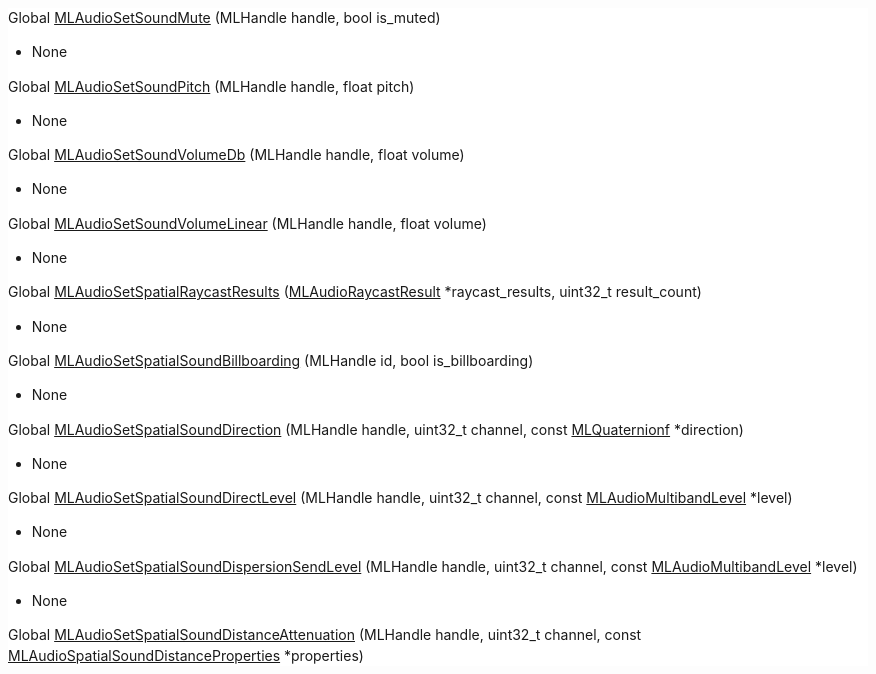 Global [MLAudioSetSoundMute](/api-ref/api/Modules/group___audio/group___audio_defs/group___audio_output/group___output_parameters.md#mlresult-mlaudiosetsoundmute)  (MLHandle handle, bool is_muted)

*  None  

Global [MLAudioSetSoundPitch](/api-ref/api/Modules/group___audio/group___audio_defs/group___audio_output/group___output_parameters.md#mlresult-mlaudiosetsoundpitch)  (MLHandle handle, float pitch)

*  None  

Global [MLAudioSetSoundVolumeDb](/api-ref/api/Modules/group___audio/group___audio_defs/group___audio_output/group___output_parameters.md#mlresult-mlaudiosetsoundvolumedb)  (MLHandle handle, float volume)

*  None  

Global [MLAudioSetSoundVolumeLinear](/api-ref/api/Modules/group___audio/group___audio_defs/group___audio_output/group___output_parameters.md#mlresult-mlaudiosetsoundvolumelinear)  (MLHandle handle, float volume)

*  None  

Global [MLAudioSetSpatialRaycastResults](/api-ref/api/Modules/group___audio/group___audio_defs/group___audio_output/group___output_acoustics/group___output_spatial_sound.md#mlresult-mlaudiosetspatialraycastresults)  ([MLAudioRaycastResult](/api-ref/api/Modules/group___audio/group___audio_defs/group___def_acoustics/group___def_spatial_sound/struct_m_l_audio_raycast_result.md) *raycast_results, uint32_t result_count)

*  None  

Global [MLAudioSetSpatialSoundBillboarding](/api-ref/api/Modules/group___audio/group___audio_defs/group___audio_output/group___output_acoustics/group___output_spatial_sound.md#mlresult-mlaudiosetspatialsoundbillboarding)  (MLHandle id, bool is_billboarding)

*  None  

Global [MLAudioSetSpatialSoundDirection](/api-ref/api/Modules/group___audio/group___audio_defs/group___audio_output/group___output_acoustics/group___output_spatial_sound.md#mlresult-mlaudiosetspatialsounddirection)  (MLHandle handle, uint32_t channel, const [MLQuaternionf](/api-ref/api/Modules/group___common/struct_m_l_quaternionf.md) *direction)

*  None  

Global [MLAudioSetSpatialSoundDirectLevel](/api-ref/api/Modules/group___audio/group___audio_defs/group___audio_output/group___output_acoustics/group___output_spatial_sound.md#mlresult-mlaudiosetspatialsounddirectlevel)  (MLHandle handle, uint32_t channel, const [MLAudioMultibandLevel](/api-ref/api/Modules/group___audio/group___audio_defs/struct_m_l_audio_multiband_level.md) *level)

*  None  

Global [MLAudioSetSpatialSoundDispersionSendLevel](/api-ref/api/Modules/group___audio/group___audio_defs/group___audio_output/group___output_acoustics/group___output_spatial_sound.md#mlresult-mlaudiosetspatialsounddispersionsendlevel)  (MLHandle handle, uint32_t channel, const [MLAudioMultibandLevel](/api-ref/api/Modules/group___audio/group___audio_defs/struct_m_l_audio_multiband_level.md) *level)

*  None  

Global [MLAudioSetSpatialSoundDistanceAttenuation](/api-ref/api/Modules/group___audio/group___audio_defs/group___audio_output/group___output_acoustics/group___output_spatial_sound.md#mlresult-mlaudiosetspatialsounddistanceattenuation)  (MLHandle handle, uint32_t channel, const [MLAudioSpatialSoundDistanceProperties](/api-ref/api/Modules/group___audio/group___audio_defs/group___def_acoustics/group___def_spatial_sound/struct_m_l_audio_spatial_sound_distance_properties.md) *properties)
